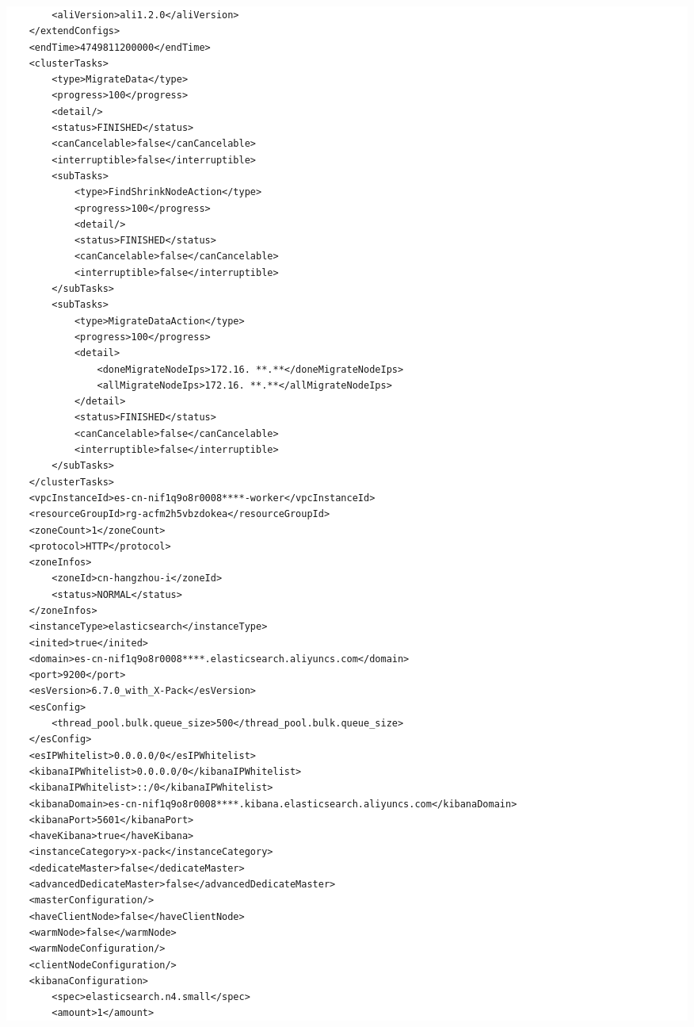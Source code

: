 ```
        <aliVersion>ali1.2.0</aliVersion>
    </extendConfigs>
    <endTime>4749811200000</endTime>
    <clusterTasks>
        <type>MigrateData</type>
        <progress>100</progress>
        <detail/>
        <status>FINISHED</status>
        <canCancelable>false</canCancelable>
        <interruptible>false</interruptible>
        <subTasks>
            <type>FindShrinkNodeAction</type>
            <progress>100</progress>
            <detail/>
            <status>FINISHED</status>
            <canCancelable>false</canCancelable>
            <interruptible>false</interruptible>
        </subTasks>
        <subTasks>
            <type>MigrateDataAction</type>
            <progress>100</progress>
            <detail>
                <doneMigrateNodeIps>172.16. **.**</doneMigrateNodeIps>
                <allMigrateNodeIps>172.16. **.**</allMigrateNodeIps>
            </detail>
            <status>FINISHED</status>
            <canCancelable>false</canCancelable>
            <interruptible>false</interruptible>
        </subTasks>
    </clusterTasks>
    <vpcInstanceId>es-cn-nif1q9o8r0008****-worker</vpcInstanceId>
    <resourceGroupId>rg-acfm2h5vbzdokea</resourceGroupId>
    <zoneCount>1</zoneCount>
    <protocol>HTTP</protocol>
    <zoneInfos>
        <zoneId>cn-hangzhou-i</zoneId>
        <status>NORMAL</status>
    </zoneInfos>
    <instanceType>elasticsearch</instanceType>
    <inited>true</inited>
    <domain>es-cn-nif1q9o8r0008****.elasticsearch.aliyuncs.com</domain>
    <port>9200</port>
    <esVersion>6.7.0_with_X-Pack</esVersion>
    <esConfig>
        <thread_pool.bulk.queue_size>500</thread_pool.bulk.queue_size>
    </esConfig>
    <esIPWhitelist>0.0.0.0/0</esIPWhitelist>
    <kibanaIPWhitelist>0.0.0.0/0</kibanaIPWhitelist>
    <kibanaIPWhitelist>::/0</kibanaIPWhitelist>
    <kibanaDomain>es-cn-nif1q9o8r0008****.kibana.elasticsearch.aliyuncs.com</kibanaDomain>
    <kibanaPort>5601</kibanaPort>
    <haveKibana>true</haveKibana>
    <instanceCategory>x-pack</instanceCategory>
    <dedicateMaster>false</dedicateMaster>
    <advancedDedicateMaster>false</advancedDedicateMaster>
    <masterConfiguration/>
    <haveClientNode>false</haveClientNode>
    <warmNode>false</warmNode>
    <warmNodeConfiguration/>
    <clientNodeConfiguration/>
    <kibanaConfiguration>
        <spec>elasticsearch.n4.small</spec>
        <amount>1</amount>
```